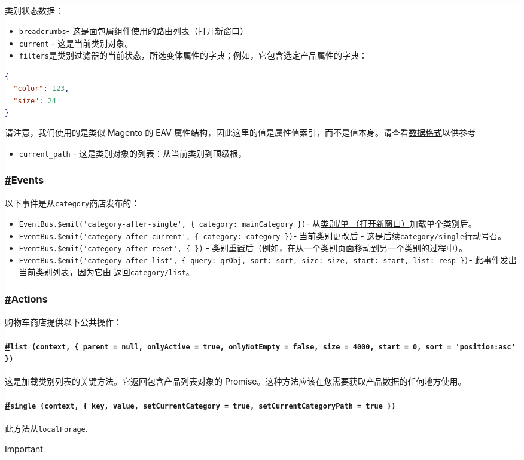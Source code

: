 类别状态数据：

- `breadcrumbs`- 这是[面包屑组件](https://github.com/vuestorefront/vue-storefront/blob/master/core/components/Breadcrumbs.js)使用的路由列表[（打开新窗口）](https://github.com/vuestorefront/vue-storefront/blob/master/core/components/Breadcrumbs.js)
- `current` - 这是当前类别对象。
- `filters`是类别过滤器的当前状态，所选变体属性的字典；例如，它包含选定产品属性的字典：

```json
{
  "color": 123,
  "size": 24
}
```

请注意，我们使用的是类似 Magento 的 EAV 属性结构，因此这里的值是属性值索引，而不是值本身。请查看[数据格式](https://docs.vuestorefront.io/v1/guide/data/elasticsearch.html)以供参考

- `current_path` - 这是类别对象的列表：从当前类别到顶级根，

### [#](https://docs.vuestorefront.io/v1/guide/archives/vuex.html#events-2)Events

以下事件是从`category`商店发布的：

- `EventBus.$emit('category-after-single', { category: mainCategory })`- 从[类别/单 （打开新窗口）](https://github.com/vuestorefront/vue-storefront/blob/06fbb89a5a8bc2c607847f65a7bca9ad54ed7146/core/store/modules/category.js#L70)加载单个类别后。
- `EventBus.$emit('category-after-current', { category: category })`- 当前类别更改后 - 这是后续`category/single`行动号召。
- `EventBus.$emit('category-after-reset', { })` - 类别重置后（例如，在从一个类别页面移动到另一个类别的过程中）。
- `EventBus.$emit('category-after-list', { query: qrObj, sort: sort, size: size, start: start, list: resp })`- 此事件发出当前类别列表，因为它由 返回`category/list`。

### [#](https://docs.vuestorefront.io/v1/guide/archives/vuex.html#actions-3)Actions

购物车商店提供以下公共操作：

#### [#](https://docs.vuestorefront.io/v1/guide/archives/vuex.html#list-context-parent-null-onlyactive-true-onlynotempty-false-size-4000-start-0-sort-position-asc)`list (context, { parent = null, onlyActive = true, onlyNotEmpty = false, size = 4000, start = 0, sort = 'position:asc' })`

这是加载类别列表的关键方法。它返回包含产品列表对象的 Promise。这种方法应该在您需要获取产品数据的任何地方使用。

#### [#](https://docs.vuestorefront.io/v1/guide/archives/vuex.html#single-context-key-value-setcurrentcategory-true-setcurrentcategorypath-true)`single (context, { key, value, setCurrentCategory = true, setCurrentCategoryPath = true })`

此方法从`localForage`.

Important
